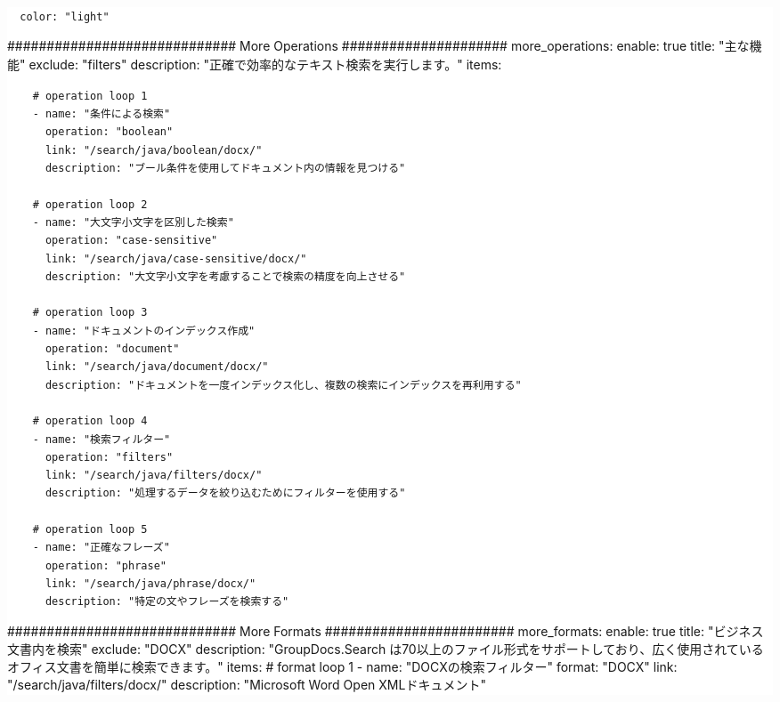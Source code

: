      color: "light"


############################# More Operations #####################
more_operations:
    enable: true
    title: "主な機能"
    exclude: "filters"
    description: "正確で効率的なテキスト検索を実行します。"
    items: 
          
        # operation loop 1
        - name: "条件による検索"
          operation: "boolean"
          link: "/search/java/boolean/docx/"
          description: "ブール条件を使用してドキュメント内の情報を見つける"

        # operation loop 2
        - name: "大文字小文字を区別した検索"
          operation: "case-sensitive"
          link: "/search/java/case-sensitive/docx/"
          description: "大文字小文字を考慮することで検索の精度を向上させる"

        # operation loop 3
        - name: "ドキュメントのインデックス作成"
          operation: "document"
          link: "/search/java/document/docx/"
          description: "ドキュメントを一度インデックス化し、複数の検索にインデックスを再利用する"

        # operation loop 4
        - name: "検索フィルター"
          operation: "filters"
          link: "/search/java/filters/docx/"
          description: "処理するデータを絞り込むためにフィルターを使用する"

        # operation loop 5
        - name: "正確なフレーズ"
          operation: "phrase"
          link: "/search/java/phrase/docx/"
          description: "特定の文やフレーズを検索する"
          
        
          
############################# More Formats ########################
more_formats:
    enable: true
    title: "ビジネス文書内を検索"
    exclude: "DOCX"
    description: "GroupDocs.Search は70以上のファイル形式をサポートしており、広く使用されているオフィス文書を簡単に検索できます。"
    items: 
        # format loop 1
        - name: "DOCXの検索フィルター"
          format: "DOCX"
          link: "/search/java/filters/docx/"
          description: "Microsoft Word Open XMLドキュメント"
          